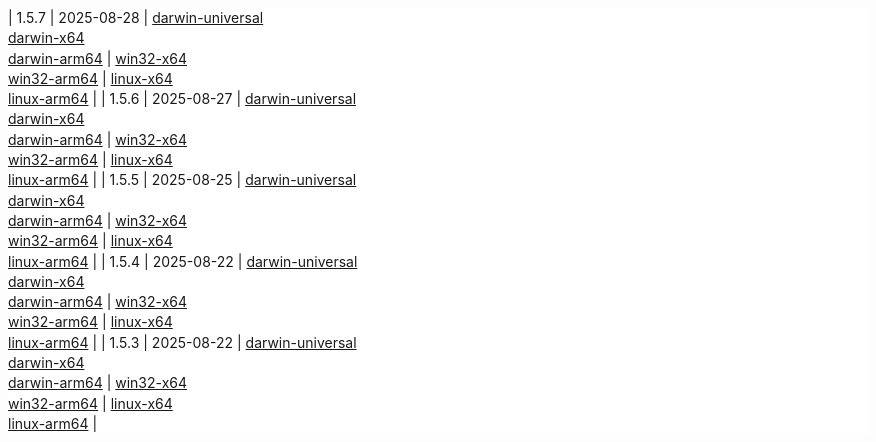 | 1.5.7 | 2025-08-28 | [darwin-universal](https://downloads.cursor.com/production/6aa7b3af0d578b9a3aa3ab443571e1a51ebb4e83/darwin/universal/Cursor-darwin-universal.dmg) <br>[darwin-x64](https://downloads.cursor.com/production/6aa7b3af0d578b9a3aa3ab443571e1a51ebb4e83/darwin/x64/Cursor-darwin-x64.dmg) <br>[darwin-arm64](https://downloads.cursor.com/production/6aa7b3af0d578b9a3aa3ab443571e1a51ebb4e83/darwin/arm64/Cursor-darwin-arm64.dmg) | [win32-x64](https://downloads.cursor.com/production/6aa7b3af0d578b9a3aa3ab443571e1a51ebb4e83/win32/x64/system-setup/CursorSetup-x64-1.5.7.exe)<br>[win32-arm64](https://downloads.cursor.com/production/6aa7b3af0d578b9a3aa3ab443571e1a51ebb4e83/win32/arm64/system-setup/CursorSetup-arm64-1.5.7.exe) | [linux-x64](https://downloads.cursor.com/production/6aa7b3af0d578b9a3aa3ab443571e1a51ebb4e83/linux/x64/Cursor-1.5.7-x86_64.AppImage)<br>[linux-arm64](https://downloads.cursor.com/production/6aa7b3af0d578b9a3aa3ab443571e1a51ebb4e83/linux/arm64/Cursor-1.5.7-aarch64.AppImage) |
| 1.5.6 | 2025-08-27 | [darwin-universal](https://downloads.cursor.com/production/6eed2e036b92b60f0cef5b52a2e1b99f3358bca3/darwin/universal/Cursor-darwin-universal.dmg) <br>[darwin-x64](https://downloads.cursor.com/production/6eed2e036b92b60f0cef5b52a2e1b99f3358bca3/darwin/x64/Cursor-darwin-x64.dmg) <br>[darwin-arm64](https://downloads.cursor.com/production/6eed2e036b92b60f0cef5b52a2e1b99f3358bca3/darwin/arm64/Cursor-darwin-arm64.dmg) | [win32-x64](https://downloads.cursor.com/production/6eed2e036b92b60f0cef5b52a2e1b99f3358bca3/win32/x64/system-setup/CursorSetup-x64-1.5.6.exe)<br>[win32-arm64](https://downloads.cursor.com/production/6eed2e036b92b60f0cef5b52a2e1b99f3358bca3/win32/arm64/system-setup/CursorSetup-arm64-1.5.6.exe) | [linux-x64](https://downloads.cursor.com/production/6eed2e036b92b60f0cef5b52a2e1b99f3358bca3/linux/x64/Cursor-1.5.6-x86_64.AppImage)<br>[linux-arm64](https://downloads.cursor.com/production/6eed2e036b92b60f0cef5b52a2e1b99f3358bca3/linux/arm64/Cursor-1.5.6-aarch64.AppImage) |
| 1.5.5 | 2025-08-25 | [darwin-universal](https://downloads.cursor.com/production/823f58d4f60b795a6aefb9955933f3a2f0331d7b/darwin/universal/Cursor-darwin-universal.dmg) <br>[darwin-x64](https://downloads.cursor.com/production/823f58d4f60b795a6aefb9955933f3a2f0331d7b/darwin/x64/Cursor-darwin-x64.dmg) <br>[darwin-arm64](https://downloads.cursor.com/production/823f58d4f60b795a6aefb9955933f3a2f0331d7b/darwin/arm64/Cursor-darwin-arm64.dmg) | [win32-x64](https://downloads.cursor.com/production/823f58d4f60b795a6aefb9955933f3a2f0331d7b/win32/x64/system-setup/CursorSetup-x64-1.5.5.exe)<br>[win32-arm64](https://downloads.cursor.com/production/823f58d4f60b795a6aefb9955933f3a2f0331d7b/win32/arm64/system-setup/CursorSetup-arm64-1.5.5.exe) | [linux-x64](https://downloads.cursor.com/production/823f58d4f60b795a6aefb9955933f3a2f0331d7b/linux/x64/Cursor-1.5.5-x86_64.AppImage)<br>[linux-arm64](https://downloads.cursor.com/production/823f58d4f60b795a6aefb9955933f3a2f0331d7b/linux/arm64/Cursor-1.5.5-aarch64.AppImage) |
| 1.5.4 | 2025-08-22 | [darwin-universal](https://downloads.cursor.com/production/f48f0974d52c41214775efcb96bbb5d7acd581cd/darwin/universal/Cursor-darwin-universal.dmg) <br>[darwin-x64](https://downloads.cursor.com/production/f48f0974d52c41214775efcb96bbb5d7acd581cd/darwin/x64/Cursor-darwin-x64.dmg) <br>[darwin-arm64](https://downloads.cursor.com/production/f48f0974d52c41214775efcb96bbb5d7acd581cd/darwin/arm64/Cursor-darwin-arm64.dmg) | [win32-x64](https://downloads.cursor.com/production/f48f0974d52c41214775efcb96bbb5d7acd581cd/win32/x64/system-setup/CursorSetup-x64-1.5.4.exe)<br>[win32-arm64](https://downloads.cursor.com/production/f48f0974d52c41214775efcb96bbb5d7acd581cd/win32/arm64/system-setup/CursorSetup-arm64-1.5.4.exe) | [linux-x64](https://downloads.cursor.com/production/f48f0974d52c41214775efcb96bbb5d7acd581cd/linux/x64/Cursor-1.5.4-x86_64.AppImage)<br>[linux-arm64](https://downloads.cursor.com/production/f48f0974d52c41214775efcb96bbb5d7acd581cd/linux/arm64/Cursor-1.5.4-aarch64.AppImage) |
| 1.5.3 | 2025-08-22 | [darwin-universal](https://downloads.cursor.com/production/aece02022292184bb34fa0c899a97928489b7b78/darwin/universal/Cursor-darwin-universal.dmg) <br>[darwin-x64](https://downloads.cursor.com/production/aece02022292184bb34fa0c899a97928489b7b78/darwin/x64/Cursor-darwin-x64.dmg) <br>[darwin-arm64](https://downloads.cursor.com/production/aece02022292184bb34fa0c899a97928489b7b78/darwin/arm64/Cursor-darwin-arm64.dmg) | [win32-x64](https://downloads.cursor.com/production/aece02022292184bb34fa0c899a97928489b7b78/win32/x64/system-setup/CursorSetup-x64-1.5.3.exe)<br>[win32-arm64](https://downloads.cursor.com/production/aece02022292184bb34fa0c899a97928489b7b78/win32/arm64/system-setup/CursorSetup-arm64-1.5.3.exe) | [linux-x64](https://downloads.cursor.com/production/aece02022292184bb34fa0c899a97928489b7b78/linux/x64/Cursor-1.5.3-x86_64.AppImage)<br>[linux-arm64](https://downloads.cursor.com/production/aece02022292184bb34fa0c899a97928489b7b78/linux/arm64/Cursor-1.5.3-aarch64.AppImage) |